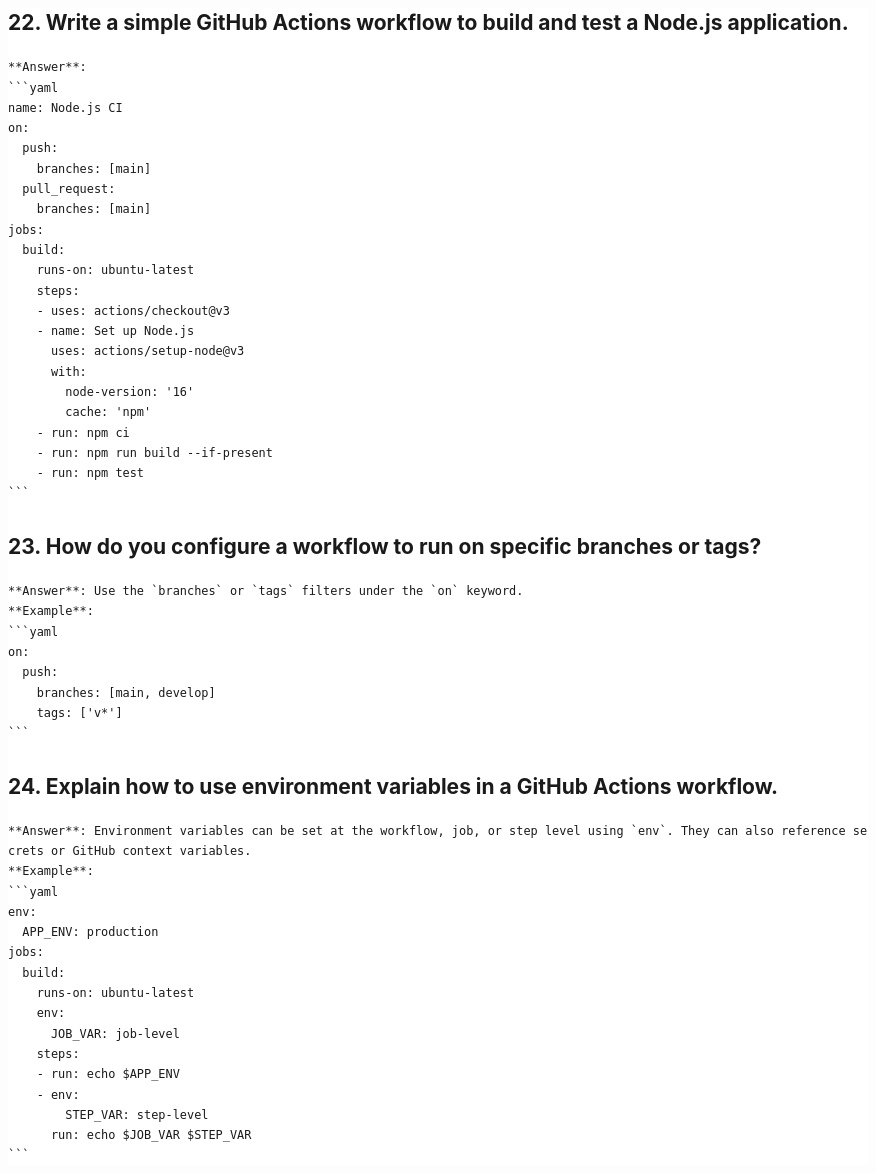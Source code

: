 ## 22. **Write a simple GitHub Actions workflow to build and test a Node.js application.**  
    **Answer**:  
    ```yaml
    name: Node.js CI
    on:
      push:
        branches: [main]
      pull_request:
        branches: [main]
    jobs:
      build:
        runs-on: ubuntu-latest
        steps:
        - uses: actions/checkout@v3
        - name: Set up Node.js
          uses: actions/setup-node@v3
          with:
            node-version: '16'
            cache: 'npm'
        - run: npm ci
        - run: npm run build --if-present
        - run: npm test
    ```

## 23. **How do you configure a workflow to run on specific branches or tags?**  
    **Answer**: Use the `branches` or `tags` filters under the `on` keyword.  
    **Example**:  
    ```yaml
    on:
      push:
        branches: [main, develop]
        tags: ['v*']
    ```

## 24. **Explain how to use environment variables in a GitHub Actions workflow.**  
    **Answer**: Environment variables can be set at the workflow, job, or step level using `env`. They can also reference secrets or GitHub context variables.  
    **Example**:  
    ```yaml
    env:
      APP_ENV: production
    jobs:
      build:
        runs-on: ubuntu-latest
        env:
          JOB_VAR: job-level
        steps:
        - run: echo $APP_ENV
        - env:
            STEP_VAR: step-level
          run: echo $JOB_VAR $STEP_VAR
    ```
